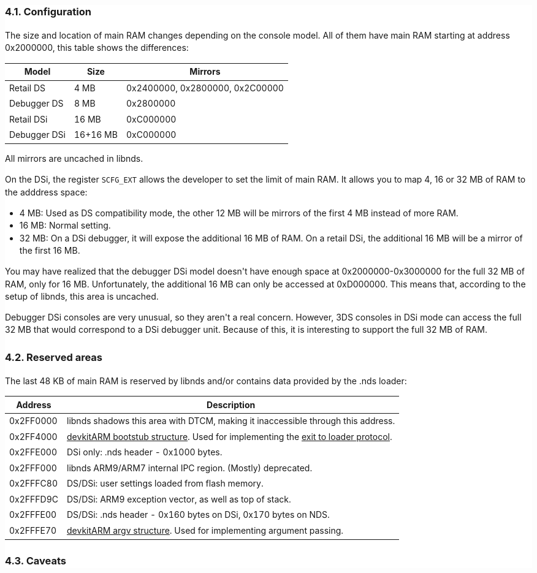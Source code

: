 ### 4.1. Configuration

The size and location of main RAM changes depending on the console model. All of
them have main RAM starting at address 0x2000000, this table shows the
differences:

Model        | Size     | Mirrors
-------------|----------|--------------------------------
Retail DS    | 4 MB     | 0x2400000, 0x2800000, 0x2C00000
Debugger DS  | 8 MB     | 0x2800000
Retail DSi   | 16 MB    | 0xC000000
Debugger DSi | 16+16 MB | 0xC000000

All mirrors are uncached in libnds.

On the DSi, the register `SCFG_EXT` allows the developer to set the limit of
main RAM. It allows you to map 4, 16 or 32 MB of RAM to the adddress space:

- 4 MB: Used as DS compatibility mode, the other 12 MB will be mirrors of the
  first 4 MB instead of more RAM.
- 16 MB: Normal setting.
- 32 MB: On a DSi debugger, it will expose the additional 16 MB of RAM. On a
  retail DSi, the additional 16 MB will be a mirror of the first 16 MB.

You may have realized that the debugger DSi model doesn't have enough space at
0x2000000-0x3000000 for the full 32 MB of RAM, only for 16 MB. Unfortunately,
the additional 16 MB can only be accessed at 0xD000000. This means that,
according to the setup of libnds, this area is uncached.

Debugger DSi consoles are very unusual, so they aren't a real concern. However,
3DS consoles in DSi mode can access the full 32 MB that would correspond to a
DSi debugger unit. Because of this, it is interesting to support the full 32 MB
of RAM.

### 4.2. Reserved areas

The last 48 KB of main RAM is reserved by libnds and/or contains data provided by
the .nds loader:

Address   | Description
----------|---------------------------------------------------------
0x2FF0000 | libnds shadows this area with DTCM, making it inaccessible through this address.
0x2FF4000 | [devkitARM bootstub structure](https://github.com/blocksds/libnds/blob/7d131d933ebab8eecf1c28a4eeb2107257f09e14/include/nds/system.h#L451-L458). Used for implementing the [exit to loader protocol](../../design/exit_to_loader/).
0x2FFE000 | DSi only: .nds header - 0x1000 bytes.
0x2FFF000 | libnds ARM9/ARM7 internal IPC region. (Mostly) deprecated.
0x2FFFC80 | DS/DSi: user settings loaded from flash memory.
0x2FFFD9C | DS/DSi: ARM9 exception vector, as well as top of stack.
0x2FFFE00 | DS/DSi: .nds header - 0x160 bytes on DSi, 0x170 bytes on NDS.
0x2FFFE70 | [devkitARM argv structure](https://github.com/blocksds/libnds/blob/7d131d933ebab8eecf1c28a4eeb2107257f09e14/include/nds/system.h#L435-L447). Used for implementing argument passing.

### 4.3. Caveats
